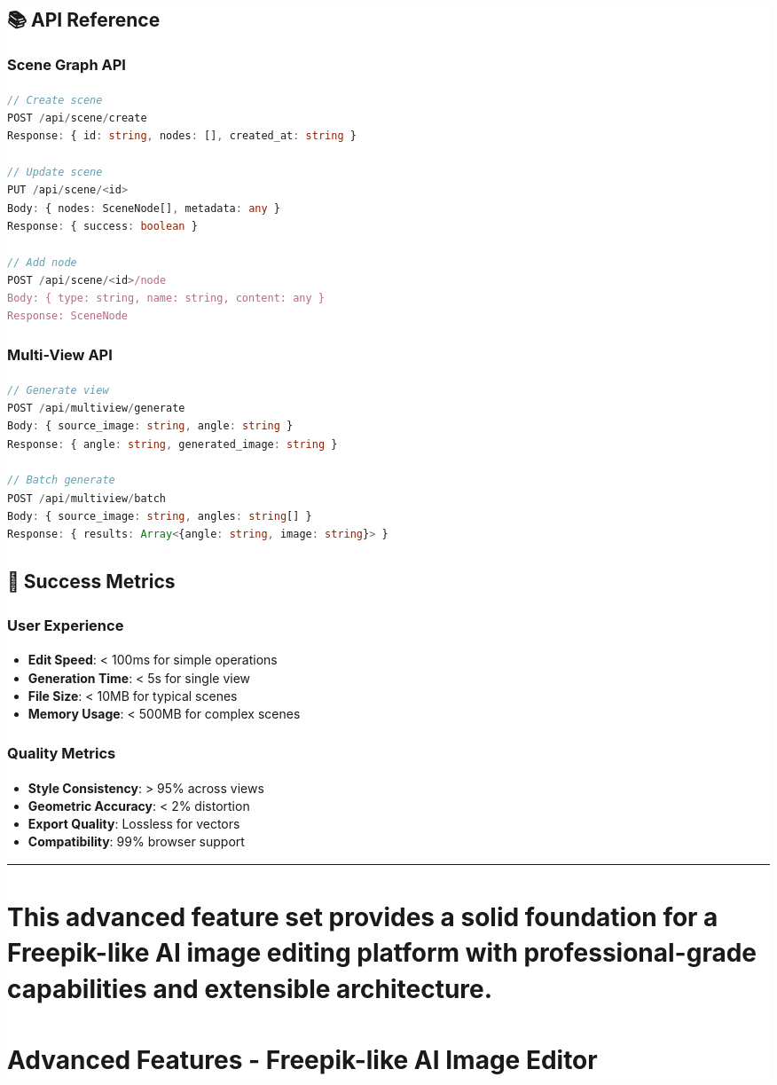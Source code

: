 ## 📚 API Reference

### Scene Graph API
```typescript
// Create scene
POST /api/scene/create
Response: { id: string, nodes: [], created_at: string }

// Update scene
PUT /api/scene/<id>
Body: { nodes: SceneNode[], metadata: any }
Response: { success: boolean }

// Add node
POST /api/scene/<id>/node
Body: { type: string, name: string, content: any }
Response: SceneNode
```

### Multi-View API
```typescript
// Generate view
POST /api/multiview/generate
Body: { source_image: string, angle: string }
Response: { angle: string, generated_image: string }

// Batch generate
POST /api/multiview/batch
Body: { source_image: string, angles: string[] }
Response: { results: Array<{angle: string, image: string}> }
```

## 🎯 Success Metrics

### User Experience
- **Edit Speed**: < 100ms for simple operations
- **Generation Time**: < 5s for single view
- **File Size**: < 10MB for typical scenes
- **Memory Usage**: < 500MB for complex scenes

### Quality Metrics
- **Style Consistency**: > 95% across views
- **Geometric Accuracy**: < 2% distortion
- **Export Quality**: Lossless for vectors
- **Compatibility**: 99% browser support

---

This advanced feature set provides a solid foundation for a Freepik-like AI image editing platform with professional-grade capabilities and extensible architecture.
=======
# Advanced Features - Freepik-like AI Image Editor
